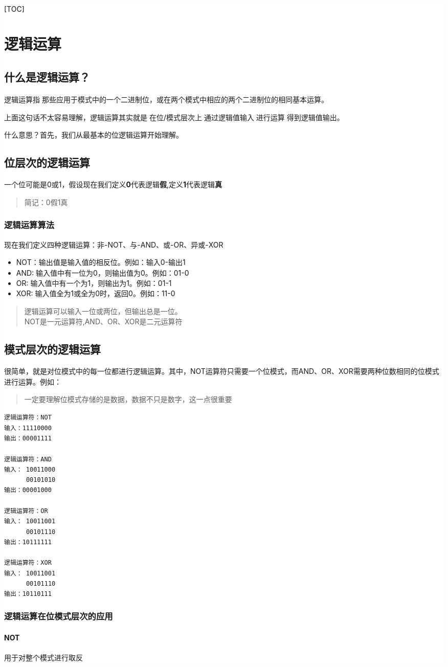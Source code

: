 [TOC]

# 逻辑运算
## 什么是逻辑运算？
逻辑运算指 那些应用于模式中的一个二进制位，或在两个模式中相应的两个二进制位的相同基本运算。

上面这句话不太容易理解，逻辑运算其实就是 在位/模式层次上 通过逻辑值输入 进行运算 得到逻辑值输出。

什么意思？首先，我们从最基本的位逻辑运算开始理解。

## 位层次的逻辑运算
一个位可能是0或1，假设现在我们定义**0**代表逻辑**假**,定义**1**代表逻辑**真**
> 简记：0假1真

### 逻辑运算算法
现在我们定义四种逻辑运算：非-NOT、与-AND、或-OR、异或-XOR
- NOT：输出值是输入值的相反位。例如：输入0-输出1
- AND: 输入值中有一位为0，则输出值为0。例如：01-0
- OR: 输入值中有一个为1，则输出为1。例如：01-1
- XOR: 输入值全为1或全为0时，返回0。例如：11-0
> 逻辑运算可以输入一位或两位，但输出总是一位。<br/>
> NOT是一元运算符,AND、OR、XOR是二元运算符

## 模式层次的逻辑运算
很简单，就是对位模式中的每一位都进行逻辑运算。其中，NOT运算符只需要一个位模式，而AND、OR、XOR需要两种位数相同的位模式进行运算。例如：
> 一定要理解位模式存储的是数据，数据不只是数字，这一点很重要
```
逻辑运算符：NOT
输入：11110000
输出：00001111

逻辑运算符：AND
输入： 10011000
      00101010
输出：00001000     

逻辑运算符：OR
输入： 10011001
      00101110
输出：10111111

逻辑运算符：XOR
输入： 10011001
      00101110
输出：10110111
```
### 逻辑运算在位模式层次的应用
#### NOT
用于对整个模式进行取反
